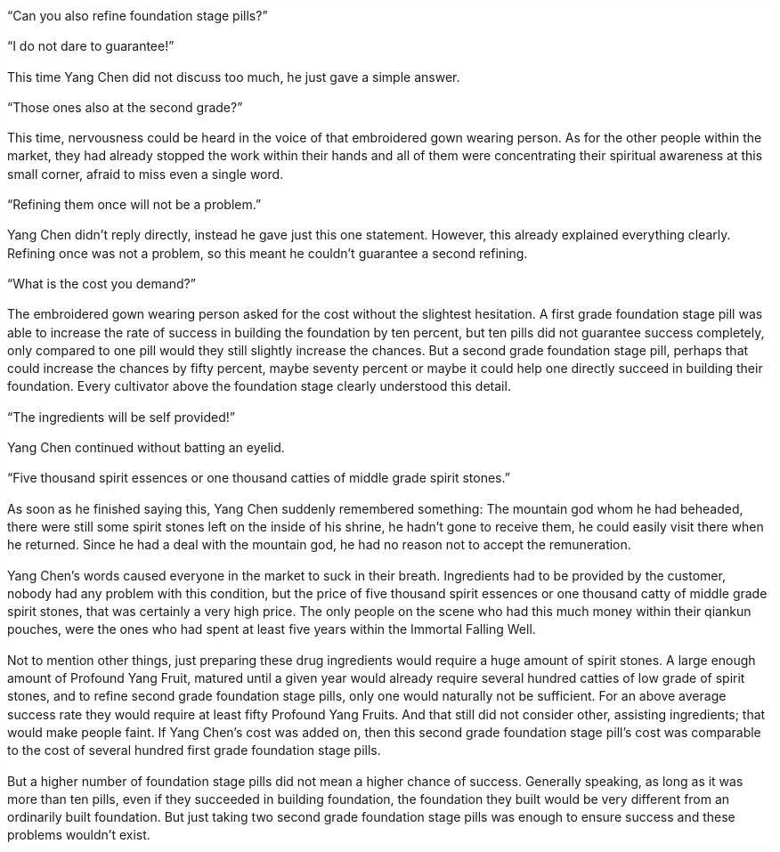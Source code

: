 “Can you also refine foundation stage pills?”

“I do not dare to guarantee!”

This time Yang Chen did not discuss too much, he just gave a simple answer.

“Those ones also at the second grade?”

This time, nervousness could be heard in the voice of that embroidered gown wearing person. As for the other people within the market, they had already stopped the work within their hands and all of them were concentrating their spiritual awareness at this small corner, afraid to miss even a single word.

“Refining them once will not be a problem.”

Yang Chen didn’t reply directly, instead he gave just this one statement. However, this already explained everything clearly. Refining once was not a problem, so this meant he couldn’t guarantee a second refining.

“What is the cost you demand?”

The embroidered gown wearing person asked for the cost without the slightest hesitation. A first grade foundation stage pill was able to increase the rate of success in building the foundation by ten percent, but ten pills did not guarantee success completely, only compared to one pill would they still slightly increase the chances. But a second grade foundation stage pill, perhaps that could increase the chances by fifty percent, maybe seventy percent or maybe it could help one directly succeed in building their foundation. Every cultivator above the foundation stage clearly understood this detail.

“The ingredients will be self provided!”

Yang Chen continued without batting an eyelid.

“Five thousand spirit essences or one thousand catties of middle grade spirit stones.”

As soon as he finished saying this, Yang Chen suddenly remembered something: The mountain god whom he had beheaded, there were still some spirit stones left on the inside of his shrine, he hadn’t gone to receive them, he could easily visit there when he returned. Since he had a deal with the mountain god, he had no reason not to accept the remuneration.

Yang Chen’s words caused everyone in the market to suck in their breath. Ingredients had to be provided by the customer, nobody had any problem with this condition, but the price of five thousand spirit essences or one thousand catty of middle grade spirit stones, that was certainly a very high price. The only people on the scene who had this much money within their qiankun pouches, were the ones who had spent at least five years within the Immortal Falling Well.

Not to mention other things, just preparing these drug ingredients would require a huge amount of spirit stones. A large enough amount of Profound Yang Fruit, matured until a given year would already require several hundred catties of low grade of spirit stones, and to refine second grade foundation stage pills, only one would naturally not be sufficient. For an above average success rate they would require at least fifty Profound Yang Fruits. And that still did not consider other, assisting ingredients; that would make people faint. If Yang Chen’s cost was added on, then this second grade foundation stage pill’s cost was comparable to the cost of several hundred first grade foundation stage pills.

But a higher number of foundation stage pills did not mean a higher chance of success. Generally speaking, as long as it was more than ten pills, even if they succeeded in building foundation, the foundation they built would be very different from an ordinarily built foundation. But just taking two second grade foundation stage pills was enough to ensure success and these problems wouldn’t exist.
